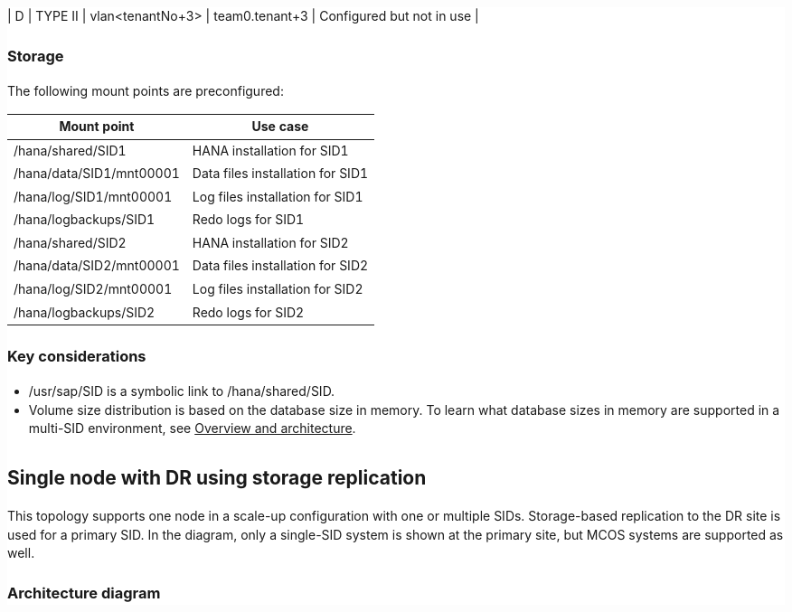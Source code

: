 | D | TYPE II | vlan\<tenantNo+3> | team0.tenant+3 | Configured but not in use |

### Storage
The following mount points are preconfigured:

| Mount point | Use case | 
| --- | --- |
|/hana/shared/SID1 | HANA installation for SID1 | 
|/hana/data/SID1/mnt00001 | Data files installation for SID1 | 
|/hana/log/SID1/mnt00001 | Log files installation for SID1 | 
|/hana/logbackups/SID1 | Redo logs for SID1 |
|/hana/shared/SID2 | HANA installation for SID2 | 
|/hana/data/SID2/mnt00001 | Data files installation for SID2 | 
|/hana/log/SID2/mnt00001 | Log files installation for SID2 | 
|/hana/logbackups/SID2 | Redo logs for SID2 |

### Key considerations
- /usr/sap/SID is a symbolic link to /hana/shared/SID.
- Volume size distribution is based on the database size in memory. To learn what database sizes in memory are supported in a multi-SID environment, see [Overview and architecture](./hana-overview-architecture.md).

## Single node with DR using storage replication
 
This topology supports one node in a scale-up configuration with one or multiple SIDs. Storage-based replication to the DR site is used for a primary SID. In the diagram, only a single-SID system is shown at the primary site, but MCOS systems are supported as well.

### Architecture diagram  
